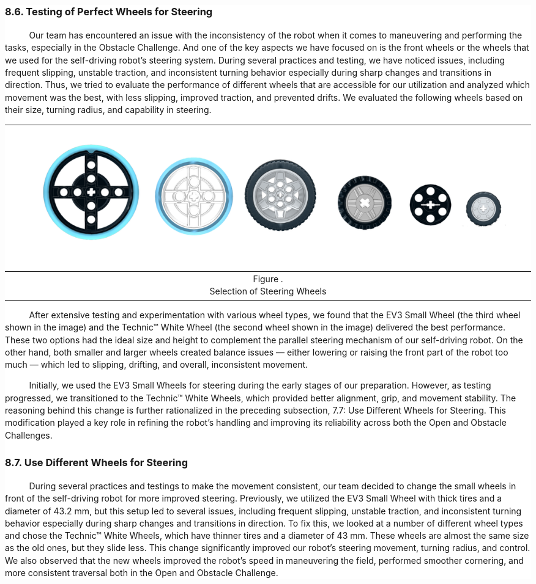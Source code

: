 

### 8.6. Testing of Perfect Wheels for Steering

&nbsp;&nbsp;&nbsp;&nbsp;&nbsp;&nbsp;&nbsp;&nbsp;&nbsp;&nbsp;Our team has encountered an issue with the inconsistency of the robot when it comes to maneuvering and performing the tasks, especially in the Obstacle Challenge. And one of the key aspects we have focused on is the front wheels or the wheels that we used for the self-driving robot’s steering system. During several practices and testing, we have noticed issues, including frequent slipping, unstable traction, and inconsistent turning behavior especially during sharp changes and transitions in direction. Thus, we tried to evaluate the performance of different wheels that are accessible for our utilization and analyzed which movement was the best, with less slipping, improved traction, and prevented drifts. We evaluated the following wheels based on their size, turning radius, and capability in steering. 

<center>

| ![Figure .](./docu-photos/image73.png) |
|:---------------------:|
| Figure . <br> Selection of Steering Wheels |

</center>

&nbsp;&nbsp;&nbsp;&nbsp;&nbsp;&nbsp;&nbsp;&nbsp;&nbsp;&nbsp;After extensive testing and experimentation with various wheel types, we found that the EV3 Small Wheel (the third wheel shown in the image) and the Technic™ White Wheel (the second wheel shown in the image) delivered the best performance. These two options had the ideal size and height to complement the parallel steering mechanism of our self-driving robot. On the other hand, both smaller and larger wheels created balance issues — either lowering or raising the front part of the robot too much — which led to slipping, drifting, and overall, inconsistent movement.

&nbsp;&nbsp;&nbsp;&nbsp;&nbsp;&nbsp;&nbsp;&nbsp;&nbsp;&nbsp;Initially, we used the EV3 Small Wheels for steering during the early stages of our preparation. However, as testing progressed, we transitioned to the Technic™ White Wheels, which provided better alignment, grip, and movement stability. The reasoning behind this change is further rationalized in the preceding subsection, 7.7: Use Different Wheels for Steering. This modification played a key role in refining the robot’s handling and improving its reliability across both the Open and Obstacle Challenges.

### 8.7. Use Different Wheels for Steering

&nbsp;&nbsp;&nbsp;&nbsp;&nbsp;&nbsp;&nbsp;&nbsp;&nbsp;&nbsp;During several practices and testings to make the movement consistent, our team decided to change the small wheels in front of the self-driving robot for more improved steering. Previously, we utilized the EV3 Small Wheel with thick tires and a diameter of 43.2 mm, but this setup led to several issues, including frequent slipping, unstable traction, and inconsistent turning behavior especially during sharp changes and transitions in direction. To fix this, we looked at a number of different wheel types and chose the Technic™ White Wheels, which have thinner tires and a diameter of 43 mm. These wheels are almost the same size as the old ones, but they slide less. This change significantly improved our robot’s steering movement, turning radius, and control. We also observed that the new wheels improved the robot’s speed in maneuvering the field, performed smoother cornering, and more consistent traversal both in the Open and Obstacle Challenge. 
